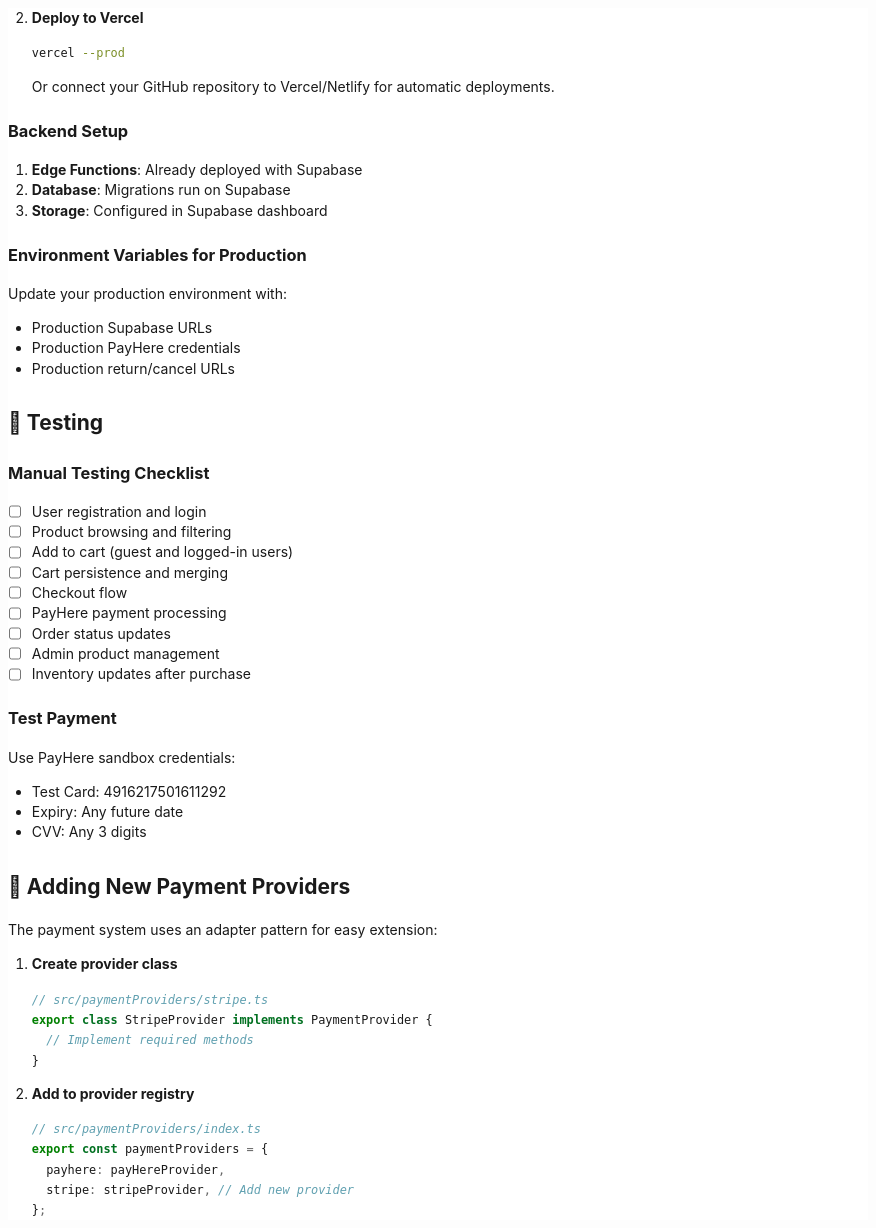 2. **Deploy to Vercel**
   ```bash
   vercel --prod
   ```
   Or connect your GitHub repository to Vercel/Netlify for automatic deployments.

### Backend Setup

1. **Edge Functions**: Already deployed with Supabase
2. **Database**: Migrations run on Supabase
3. **Storage**: Configured in Supabase dashboard

### Environment Variables for Production

Update your production environment with:
- Production Supabase URLs
- Production PayHere credentials
- Production return/cancel URLs

## 🧪 Testing

### Manual Testing Checklist

- [ ] User registration and login
- [ ] Product browsing and filtering
- [ ] Add to cart (guest and logged-in users)
- [ ] Cart persistence and merging
- [ ] Checkout flow
- [ ] PayHere payment processing
- [ ] Order status updates
- [ ] Admin product management
- [ ] Inventory updates after purchase

### Test Payment

Use PayHere sandbox credentials:
- Test Card: 4916217501611292
- Expiry: Any future date
- CVV: Any 3 digits

## 🔄 Adding New Payment Providers

The payment system uses an adapter pattern for easy extension:

1. **Create provider class**
   ```typescript
   // src/paymentProviders/stripe.ts
   export class StripeProvider implements PaymentProvider {
     // Implement required methods
   }
   ```

2. **Add to provider registry**
   ```typescript
   // src/paymentProviders/index.ts
   export const paymentProviders = {
     payhere: payHereProvider,
     stripe: stripeProvider, // Add new provider
   };
   ```
